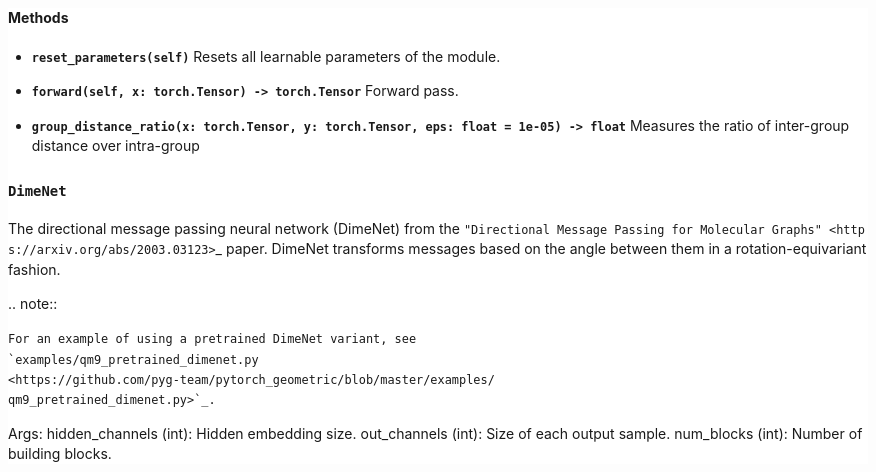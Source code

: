 #### Methods

- **`reset_parameters(self)`**
  Resets all learnable parameters of the module.

- **`forward(self, x: torch.Tensor) -> torch.Tensor`**
  Forward pass.

- **`group_distance_ratio(x: torch.Tensor, y: torch.Tensor, eps: float = 1e-05) -> float`**
  Measures the ratio of inter-group distance over intra-group

### `DimeNet`

The directional message passing neural network (DimeNet) from the
`"Directional Message Passing for Molecular Graphs"
<https://arxiv.org/abs/2003.03123>`_ paper.
DimeNet transforms messages based on the angle between them in a
rotation-equivariant fashion.

.. note::

    For an example of using a pretrained DimeNet variant, see
    `examples/qm9_pretrained_dimenet.py
    <https://github.com/pyg-team/pytorch_geometric/blob/master/examples/
    qm9_pretrained_dimenet.py>`_.

Args:
    hidden_channels (int): Hidden embedding size.
    out_channels (int): Size of each output sample.
    num_blocks (int): Number of building blocks.
